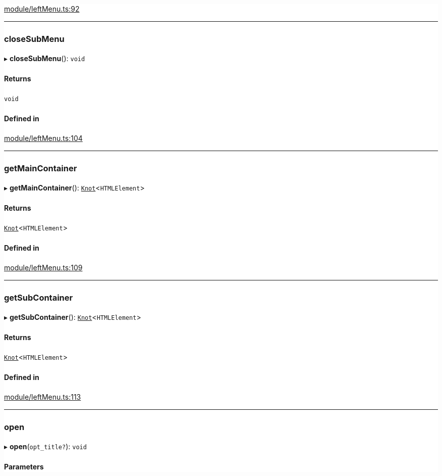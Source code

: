 [module/leftMenu.ts:92](https://github.com/siposdani87/sui-js/blob/9aff0f0/src/module/leftMenu.ts#L92)

___

### closeSubMenu

▸ **closeSubMenu**(): `void`

#### Returns

`void`

#### Defined in

[module/leftMenu.ts:104](https://github.com/siposdani87/sui-js/blob/9aff0f0/src/module/leftMenu.ts#L104)

___

### getMainContainer

▸ **getMainContainer**(): [`Knot`](Knot.md)\<`HTMLElement`\>

#### Returns

[`Knot`](Knot.md)\<`HTMLElement`\>

#### Defined in

[module/leftMenu.ts:109](https://github.com/siposdani87/sui-js/blob/9aff0f0/src/module/leftMenu.ts#L109)

___

### getSubContainer

▸ **getSubContainer**(): [`Knot`](Knot.md)\<`HTMLElement`\>

#### Returns

[`Knot`](Knot.md)\<`HTMLElement`\>

#### Defined in

[module/leftMenu.ts:113](https://github.com/siposdani87/sui-js/blob/9aff0f0/src/module/leftMenu.ts#L113)

___

### open

▸ **open**(`opt_title?`): `void`

#### Parameters
